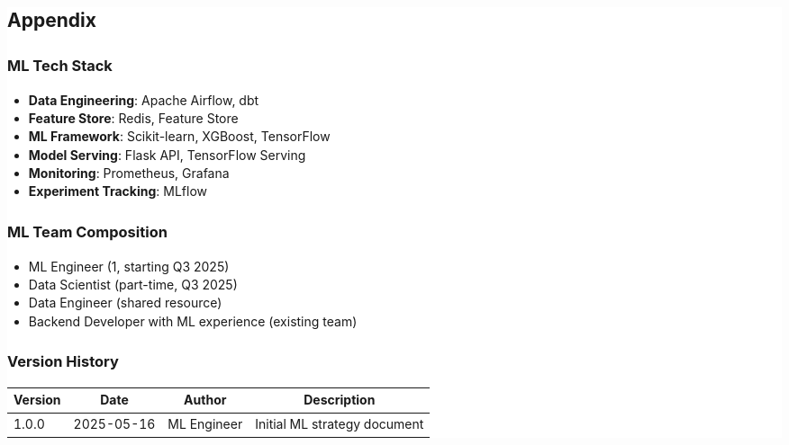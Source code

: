 ## Appendix

### ML Tech Stack

- **Data Engineering**: Apache Airflow, dbt
- **Feature Store**: Redis, Feature Store
- **ML Framework**: Scikit-learn, XGBoost, TensorFlow
- **Model Serving**: Flask API, TensorFlow Serving
- **Monitoring**: Prometheus, Grafana
- **Experiment Tracking**: MLflow

### ML Team Composition

- ML Engineer (1, starting Q3 2025)
- Data Scientist (part-time, Q3 2025)
- Data Engineer (shared resource)
- Backend Developer with ML experience (existing team)

### Version History

| Version | Date | Author | Description |
|---------|------|--------|-------------|
| 1.0.0 | 2025-05-16 | ML Engineer | Initial ML strategy document | 